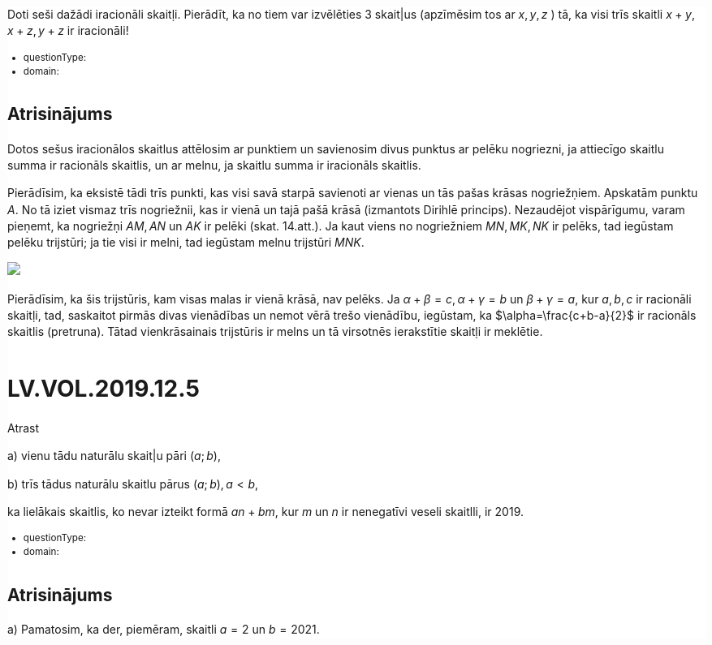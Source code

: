 Doti seši dažādi iracionāli skaitḷi. Pierādīt, ka no tiem var izvēlēties 3 skait|us (apzīmēsim tos ar $x, y, z$ ) tā, ka visi trīs skaitli $x+y, x+z, y+z$ ir iracionāli!

<small>

* questionType:
* domain:

</small>


## Atrisinājums

Dotos sešus iracionālos skaitlus attēlosim ar punktiem un savienosim divus punktus ar pelēku nogriezni, ja attiecīgo skaitlu summa ir racionāls skaitlis, un ar melnu, ja skaitlu summa ir iracionāls skaitlis.

Pierādīsim, ka eksistē tādi trīs punkti, kas visi savā starpā savienoti ar vienas un tās pašas krāsas nogriežṇiem. Apskatām punktu $A$. No tā iziet vismaz trīs nogriežnii, kas ir vienā un tajā pašā krāsā (izmantots Dirihlē princips). Nezaudējot vispārīgumu, varam pieṇemt, ka nogriežṇi $A M, A N$ un $A K$ ir pelēki (skat. 14.att.). Ja kaut viens no nogriežniem $M N, M K, N K$ ir pelēks, tad iegūstam pelēku trijstūri; ja tie visi ir melni, tad iegūstam melnu trijstūri $M N K$.

![](https://cdn.mathpix.com/cropped/2024_07_19_e4bb6d2e7b5ee78dbbe3g-09.jpg?height=437&width=388&top_left_y=1612&top_left_x=891)

Pierādīsim, ka šis trijstūris, kam visas malas ir vienā krāsā, nav pelēks. Ja $\alpha+\beta=c, \alpha+\gamma=b$ un $\beta+\gamma=a$, kur $a, b, c$ ir racionāli skaitḷi, tad, saskaitot pirmās divas vienādības un nemot vērā trešo vienādību, iegūstam, ka $\alpha=\frac{c+b-a}{2}$ ir racionāls skaitlis (pretruna). Tātad vienkrāsainais trijstūris ir melns un tā virsotnēs ierakstītie skaitḷi ir meklētie.




# <lo-sample/> LV.VOL.2019.12.5

Atrast

a) vienu tādu naturālu skait|u pāri $(a ; b)$,

b) trīs tādus naturālu skaitlu pārus $(a ; b), a<b$,

ka lielākais skaitlis, ko nevar izteikt formā $a n+b m$, kur $m$ un $n$ ir nenegatīvi veseli skaitlli, ir 2019.

<small>

* questionType:
* domain:

</small>


## Atrisinājums

a) Pamatosim, ka der, piemēram, skaitli $a=2$ un $b=2021$.
